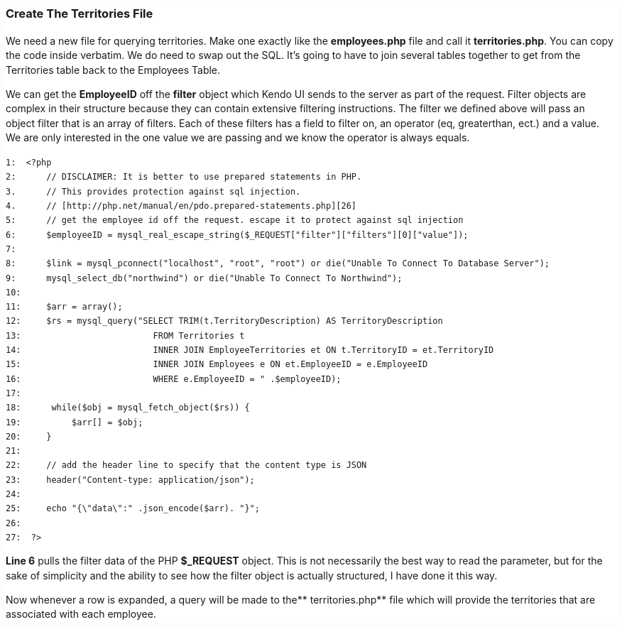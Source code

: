 ### Create The Territories File

We need a new file for querying territories.  Make one exactly like the
**employees.php** file and call it **territories.php**.  You can copy the code
inside verbatim.  We do need to swap out the SQL.  It’s going to have to join
several tables together to get from the Territories table back to the
Employees Table.

We can get the **EmployeeID** off the **filter** object which Kendo UI sends
to the server as part of the request.  Filter objects are complex in their
structure because they can contain extensive filtering instructions.  The
filter we defined above will pass an object filter that is an array of
filters.  Each of these filters has a field to filter on, an operator (eq,
greaterthan, ect.) and a value.  We are only interested in the one value we
are passing and we know the operator is always equals.


    1:  <?php
    2:      // DISCLAIMER: It is better to use prepared statements in PHP.
    3.      // This provides protection against sql injection.
    4.      // [http://php.net/manual/en/pdo.prepared-statements.php][26]
    5:      // get the employee id off the request. escape it to protect against sql injection
    6:      $employeeID = mysql_real_escape_string($_REQUEST["filter"]["filters"][0]["value"]);
    7:
    8:      $link = mysql_pconnect("localhost", "root", "root") or die("Unable To Connect To Database Server");
    9:      mysql_select_db("northwind") or die("Unable To Connect To Northwind");
    10:
    11:     $arr = array();
    12:     $rs = mysql_query("SELECT TRIM(t.TerritoryDescription) AS TerritoryDescription
    13:                          FROM Territories t
    14:                          INNER JOIN EmployeeTerritories et ON t.TerritoryID = et.TerritoryID
    15:                          INNER JOIN Employees e ON et.EmployeeID = e.EmployeeID
    16:                          WHERE e.EmployeeID = " .$employeeID);
    17: 
    18:      while($obj = mysql_fetch_object($rs)) {
    19:          $arr[] = $obj;
    20:     }
    21:
    22:     // add the header line to specify that the content type is JSON
    23:     header("Content-type: application/json");
    24:
    25:     echo "{\"data\":" .json_encode($arr). "}";
    26:
    27:  ?>


**Line 6** pulls the filter data of the PHP **$_REQUEST** object.  This is not
necessarily the best way to read the parameter, but for the sake of simplicity
and the ability to see how the filter object is actually structured, I have
done it this way.

Now whenever a row is expanded, a query will be made to the**
territories.php** file which will provide the territories that are associated
with each employee.


   [2]: http://en.wikipedia.org/wiki/Polyglot
   [3]: http://www.mamp.info/en/index.html
   [4]: http://framework.zend.com/
   [5]: http://www.zend.com/en/community/pdt
   [6]: http://www.microsoft.com/web/webmatrix/
   [7]: http://code.google.com/p/northwindextended/downloads/detail?name=Northwind.MySQL5.sql
   [8]: https://raw.github.com/telerik/kendo-docs/production/tutorials/PHP/images/ff819b019713_9A19-1_thumb_1.png (1)
   [9]: https://raw.github.com/telerik/kendo-docs/production/tutorials/PHP/images/ff819b019713_9A19-1_4_1.png
   [10]: http://www.kendoui.com/videos.aspx
   [11]: http://www.kendoui.com/documentation/ui-widgets/grid/walkthrough.aspx
   [12]: http://localhost:8888/KendoUI/data/employees.php
   [13]: https://raw.github.com/telerik/kendo-docs/production/tutorials/PHP/images/ff819b019713_9A19-2_thumb_2.png (2)
   [14]: https://raw.github.com/telerik/kendo-docs/production/tutorials/PHP/images/ff819b019713_9A19-2_6.png
   [15]: https://raw.github.com/telerik/kendo-docs/production/tutorials/PHP/images/ff819b019713_9A19-3_thumb_2.png (3)
   [16]: https://raw.github.com/telerik/kendo-docs/production/tutorials/PHP/images/ff819b019713_9A19-3_6.png
   [17]: https://raw.github.com/telerik/kendo-docs/production/tutorials/PHP/images/ff819b019713_9A19-4_thumb.png (4)
   [18]: hhttps://raw.github.com/telerik/kendo-docs/production/tutorials/PHP/images/ff819b019713_9A19-4_2.png
   [19]: https://raw.github.com/telerik/kendo-docs/production/tutorials/PHP/images/ff819b019713_9A19-5_thumb_1.png (5)
   [20]: https://raw.github.com/telerik/kendo-docs/production/tutorials/PHP/images/ff819b019713_9A19-5_4.png
   [21]: https://raw.github.com/telerik/kendo-docs/production/tutorials/PHP/images/ff819b019713_9A19-6_thumb.png (6)
   [22]: https://raw.github.com/telerik/kendo-docs/production/tutorials/PHP/images/ff819b019713_9A19-6_2.png
   [23]: http://demos.kendoui.com/web/grid/detailtemplate.html
   [25]: http://demos.kendoui.com/web/templates/index.html
   [26]: http://php.net/manual/en/pdo.prepared-statements.php
   [27]: https://raw.github.com/telerik/kendo-docs/production/tutorials/PHP/images/ff819b019713_9A19-7_thumb_2.png (7)
   [28]: https://raw.github.com/telerik/kendo-docs/production/tutorials/PHP/images/ff819b019713_9A19-7_6.png
   [29]: https://raw.github.com/telerik/kendo-docs/production/tutorials/PHP/images/ff819b019713_9A19-8_thumb_1.png (8)
   [30]: https://raw.github.com/telerik/kendo-docs/production/tutorials/PHP/images/ff819b019713_9A19-8_4.png
   [31]: /Blogs_Libraries/Source_Code/KendoUI.sflb.ashx
   [32]: http://www.kendoui.com/get-kendo-ui.aspx